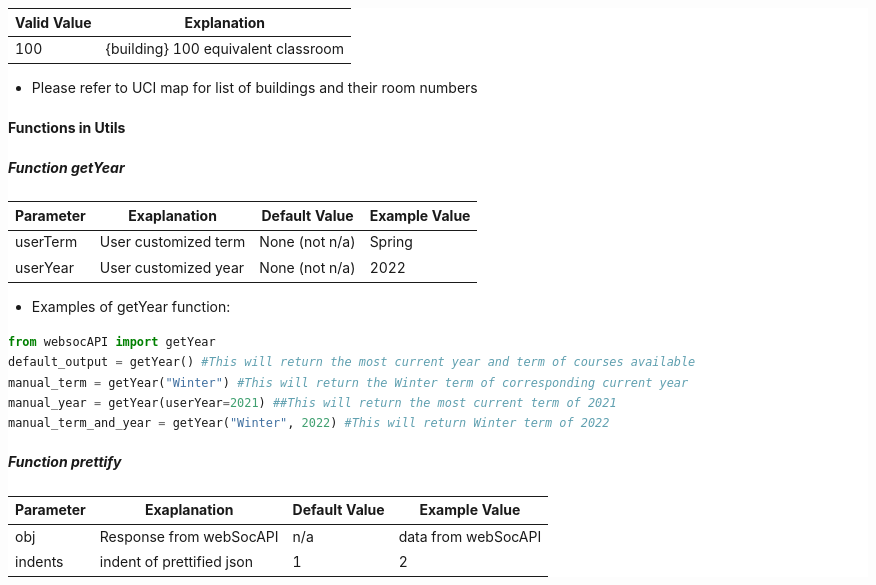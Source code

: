 | Valid Value | Explanation |
| ------------- |-------------|
| 100        | {building} 100 equivalent classroom|

- Please refer to UCI map for list of buildings and their room numbers

#### Functions in Utils  ####

##### Function getYear #####

| Parameter | Exaplanation | Default Value | Example Value |
| ------------- | ------------- | ------------- | -------------|
| userTerm       | User customized term | None (not n/a)| Spring |
| userYear       | User customized year | None (not n/a)|  2022 |

- Examples of getYear function:

```python
from websocAPI import getYear
default_output = getYear() #This will return the most current year and term of courses available
manual_term = getYear("Winter") #This will return the Winter term of corresponding current year
manual_year = getYear(userYear=2021) ##This will return the most current term of 2021
manual_term_and_year = getYear("Winter", 2022) #This will return Winter term of 2022
```

##### Function prettify #####
| Parameter | Exaplanation | Default Value | Example Value |
| ------------- | ------------- | ------------- | -------------|
| obj       | Response from webSocAPI | n/a | data from webSocAPI |
| indents       | indent of prettified json | 1 |  2 |